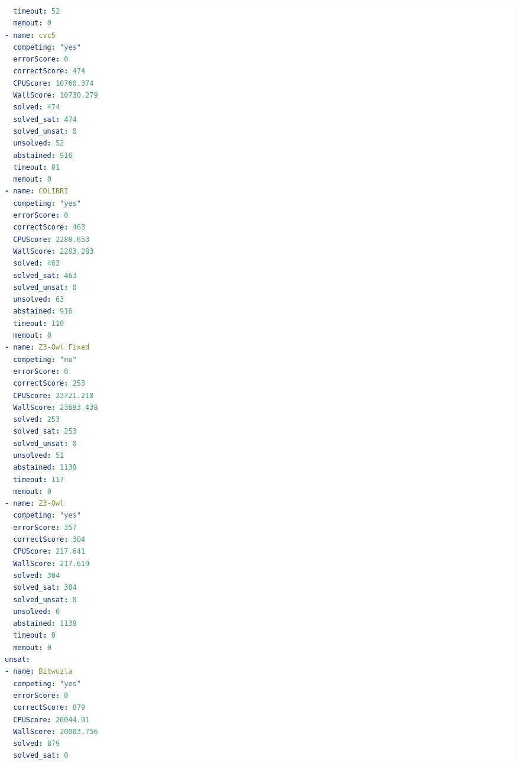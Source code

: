 ```yaml
  timeout: 52
  memout: 0
- name: cvc5
  competing: "yes"
  errorScore: 0
  correctScore: 474
  CPUScore: 10760.374
  WallScore: 10730.279
  solved: 474
  solved_sat: 474
  solved_unsat: 0
  unsolved: 52
  abstained: 916
  timeout: 81
  memout: 0
- name: COLIBRI
  competing: "yes"
  errorScore: 0
  correctScore: 463
  CPUScore: 2288.653
  WallScore: 2283.283
  solved: 463
  solved_sat: 463
  solved_unsat: 0
  unsolved: 63
  abstained: 916
  timeout: 110
  memout: 0
- name: Z3-Owl Fixed
  competing: "no"
  errorScore: 0
  correctScore: 253
  CPUScore: 23721.218
  WallScore: 23683.438
  solved: 253
  solved_sat: 253
  solved_unsat: 0
  unsolved: 51
  abstained: 1138
  timeout: 117
  memout: 0
- name: Z3-Owl
  competing: "yes"
  errorScore: 357
  correctScore: 304
  CPUScore: 217.641
  WallScore: 217.619
  solved: 304
  solved_sat: 304
  solved_unsat: 0
  unsolved: 0
  abstained: 1138
  timeout: 0
  memout: 0
unsat:
- name: Bitwuzla
  competing: "yes"
  errorScore: 0
  correctScore: 879
  CPUScore: 20044.91
  WallScore: 20003.756
  solved: 879
  solved_sat: 0
```